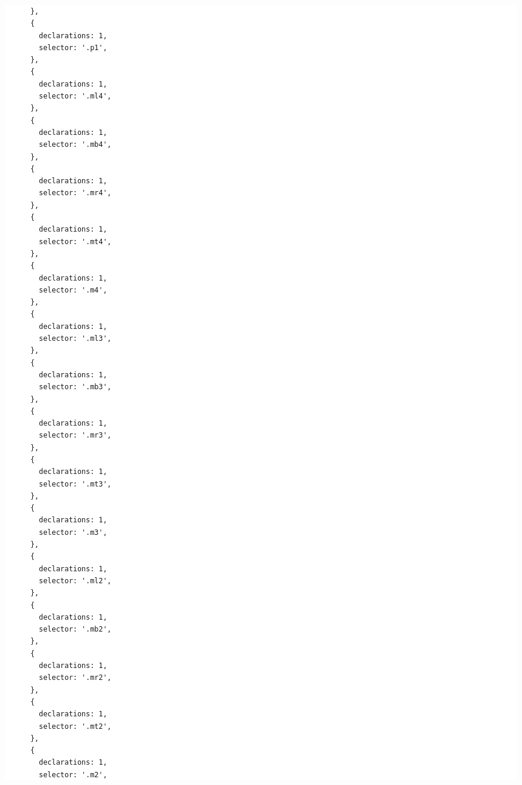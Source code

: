           },
          {
            declarations: 1,
            selector: '.p1',
          },
          {
            declarations: 1,
            selector: '.ml4',
          },
          {
            declarations: 1,
            selector: '.mb4',
          },
          {
            declarations: 1,
            selector: '.mr4',
          },
          {
            declarations: 1,
            selector: '.mt4',
          },
          {
            declarations: 1,
            selector: '.m4',
          },
          {
            declarations: 1,
            selector: '.ml3',
          },
          {
            declarations: 1,
            selector: '.mb3',
          },
          {
            declarations: 1,
            selector: '.mr3',
          },
          {
            declarations: 1,
            selector: '.mt3',
          },
          {
            declarations: 1,
            selector: '.m3',
          },
          {
            declarations: 1,
            selector: '.ml2',
          },
          {
            declarations: 1,
            selector: '.mb2',
          },
          {
            declarations: 1,
            selector: '.mr2',
          },
          {
            declarations: 1,
            selector: '.mt2',
          },
          {
            declarations: 1,
            selector: '.m2',